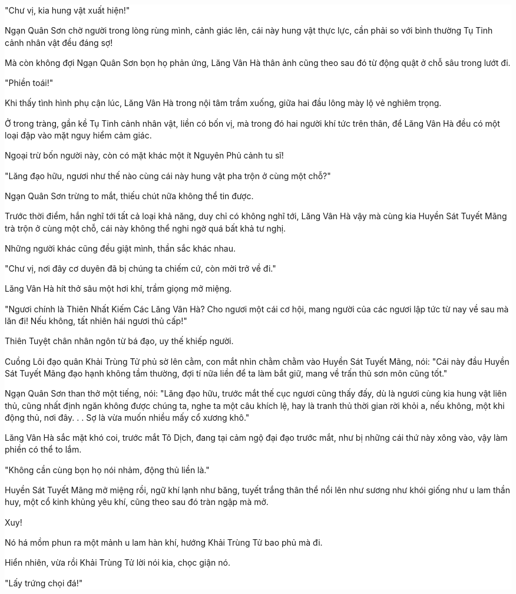 "Chư vị, kia hung vật xuất hiện!"

Ngạn Quân Sơn chờ người trong lòng rùng mình, cảnh giác lên, cái này hung vật thực lực, cần phải so với bình thường Tụ Tinh cảnh nhân vật đều đáng sợ!

Mà còn không đợi Ngạn Quân Sơn bọn họ phản ứng, Lăng Vân Hà thân ảnh cũng theo sau đó từ động quật ở chỗ sâu trong lướt đi.

"Phiền toái!"

Khi thấy tình hình phụ cận lúc, Lăng Vân Hà trong nội tâm trầm xuống, giữa hai đầu lông mày lộ vẻ nghiêm trọng.

Ở trong tràng, gần kề Tụ Tinh cảnh nhân vật, liền có bốn vị, mà trong đó hai người khí tức trên thân, để Lăng Vân Hà đều có một loại đập vào mặt nguy hiểm cảm giác.

Ngoại trừ bốn người này, còn có mặt khác một ít Nguyên Phủ cảnh tu sĩ!

"Lăng đạo hữu, ngươi như thế nào cùng cái này hung vật pha trộn ở cùng một chỗ?"

Ngạn Quân Sơn trừng to mắt, thiếu chút nữa không thể tin được.

Trước thời điểm, hắn nghĩ tới tất cả loại khả năng, duy chỉ có không nghĩ tới, Lăng Vân Hà vậy mà cùng kia Huyền Sát Tuyết Mãng trà trộn ở cùng một chỗ, cái này không thể nghi ngờ quá bất khả tư nghị.

Những người khác cũng đều giật mình, thần sắc khác nhau.

"Chư vị, nơi đây cơ duyên đã bị chúng ta chiếm cứ, còn mời trở về đi."

Lăng Vân Hà hít thở sâu một hơi khí, trầm giọng mở miệng.

"Ngươi chính là Thiên Nhất Kiếm Các Lăng Vân Hà? Cho ngươi một cái cơ hội, mang người của các ngươi lập tức từ nay về sau mà lăn đi! Nếu không, tất nhiên hái ngươi thủ cấp!"

Thiên Tuyệt chân nhân ngôn từ bá đạo, uy thế khiếp người.

Cuồng Lôi đạo quân Khải Trùng Tử phủ sờ lên cằm, con mắt nhìn chằm chằm vào Huyền Sát Tuyết Mãng, nói: "Cái này đầu Huyền Sát Tuyết Mãng đạo hạnh không tầm thường, đợi tí nữa liền để ta làm bắt giữ, mang về trấn thủ sơn môn cũng tốt."

Ngạn Quân Sơn than thở một tiếng, nói: "Lăng đạo hữu, trước mắt thế cục ngươi cũng thấy đấy, dù là ngươi cùng kia hung vật liên thủ, cũng nhất định ngăn không được chúng ta, nghe ta một câu khích lệ, hay là tranh thủ thời gian rời khỏi a, nếu không, một khi động thủ, nơi đây. . . Sợ là vừa muốn nhiều mấy cổ xương khô."

Lăng Vân Hà sắc mặt khó coi, trước mắt Tô Dịch, đang tại cảm ngộ đại đạo trước mắt, như bị những cái thứ này xông vào, vậy làm phiền có thể to lắm.

"Không cần cùng bọn họ nói nhảm, động thủ liền là."

Huyền Sát Tuyết Mãng mở miệng rồi, ngữ khí lạnh như băng, tuyết trắng thân thể nổi lên như sương như khói giống như u lam thần huy, một cổ kinh khủng yêu khí, cũng theo sau đó tràn ngập mà mở.

Xuy!

Nó há mồm phun ra một mảnh u lam hàn khí, hướng Khải Trùng Tử bao phủ mà đi.

Hiển nhiên, vừa rồi Khải Trùng Tử lời nói kia, chọc giận nó.

"Lấy trứng chọi đá!"
